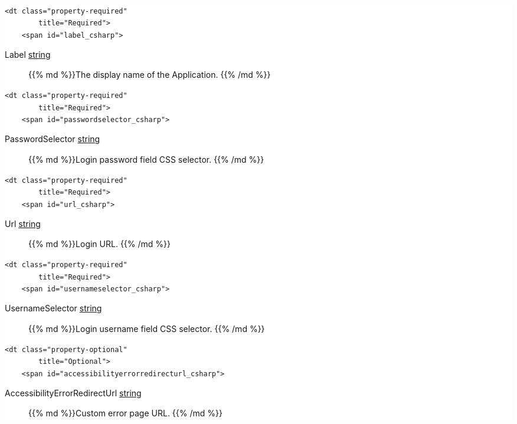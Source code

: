     <dt class="property-required"
            title="Required">
        <span id="label_csharp">
<a href="#label_csharp" style="color: inherit; text-decoration: inherit;">Label</a>
</span> 
        <span class="property-indicator"></span>
        <span class="property-type"><a href="https://docs.microsoft.com/en-us/dotnet/csharp/language-reference/builtin-types/built-in-types">string</a></span>
    </dt>
    <dd>{{% md %}}The display name of the Application.
{{% /md %}}</dd>

    <dt class="property-required"
            title="Required">
        <span id="passwordselector_csharp">
<a href="#passwordselector_csharp" style="color: inherit; text-decoration: inherit;">Password<wbr>Selector</a>
</span> 
        <span class="property-indicator"></span>
        <span class="property-type"><a href="https://docs.microsoft.com/en-us/dotnet/csharp/language-reference/builtin-types/built-in-types">string</a></span>
    </dt>
    <dd>{{% md %}}Login password field CSS selector.
{{% /md %}}</dd>

    <dt class="property-required"
            title="Required">
        <span id="url_csharp">
<a href="#url_csharp" style="color: inherit; text-decoration: inherit;">Url</a>
</span> 
        <span class="property-indicator"></span>
        <span class="property-type"><a href="https://docs.microsoft.com/en-us/dotnet/csharp/language-reference/builtin-types/built-in-types">string</a></span>
    </dt>
    <dd>{{% md %}}Login URL.
{{% /md %}}</dd>

    <dt class="property-required"
            title="Required">
        <span id="usernameselector_csharp">
<a href="#usernameselector_csharp" style="color: inherit; text-decoration: inherit;">Username<wbr>Selector</a>
</span> 
        <span class="property-indicator"></span>
        <span class="property-type"><a href="https://docs.microsoft.com/en-us/dotnet/csharp/language-reference/builtin-types/built-in-types">string</a></span>
    </dt>
    <dd>{{% md %}}Login username field CSS selector.
{{% /md %}}</dd>

    <dt class="property-optional"
            title="Optional">
        <span id="accessibilityerrorredirecturl_csharp">
<a href="#accessibilityerrorredirecturl_csharp" style="color: inherit; text-decoration: inherit;">Accessibility<wbr>Error<wbr>Redirect<wbr>Url</a>
</span> 
        <span class="property-indicator"></span>
        <span class="property-type"><a href="https://docs.microsoft.com/en-us/dotnet/csharp/language-reference/builtin-types/built-in-types">string</a></span>
    </dt>
    <dd>{{% md %}}Custom error page URL.
{{% /md %}}</dd>
